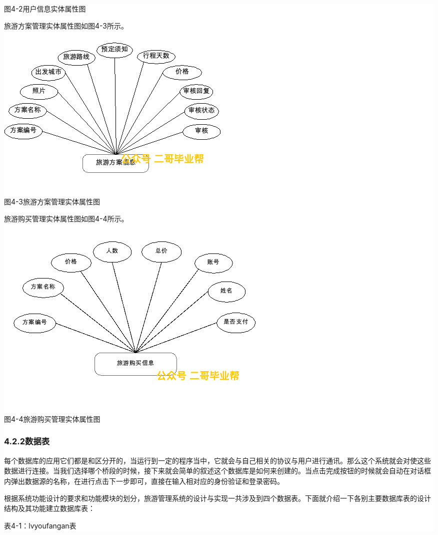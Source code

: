 图4-2用户信息实体属性图

旅游方案管理实体属性图如图4-3所示。

![](/md/blog.005.png)

图4-3旅游方案管理实体属性图

旅游购买管理实体属性图如图4-4所示。

![](/md/blog.006.png)

图4-4旅游购买管理实体属性图
### 4.2.2数据表
每个数据库的应用它们都是和区分开的，当运行到一定的程序当中，它就会与自己相关的协议与用户进行通讯。那么这个系统就会对使这些数据进行连接。当我们选择哪个桥段的时候，接下来就会简单的叙述这个数据库是如何来创建的。当点击完成按钮的时候就会自动在对话框内弹出数据源的名称，在进行点击下一步即可，直接在输入相对应的身份验证和登录密码。

根据系统功能设计的要求和功能模块的划分，旅游管理系统的设计与实现一共涉及到四个数据表。下面就介绍一下各别主要数据库表的设计结构及其功能建立数据库表：

表4-1：lvyoufangan表
